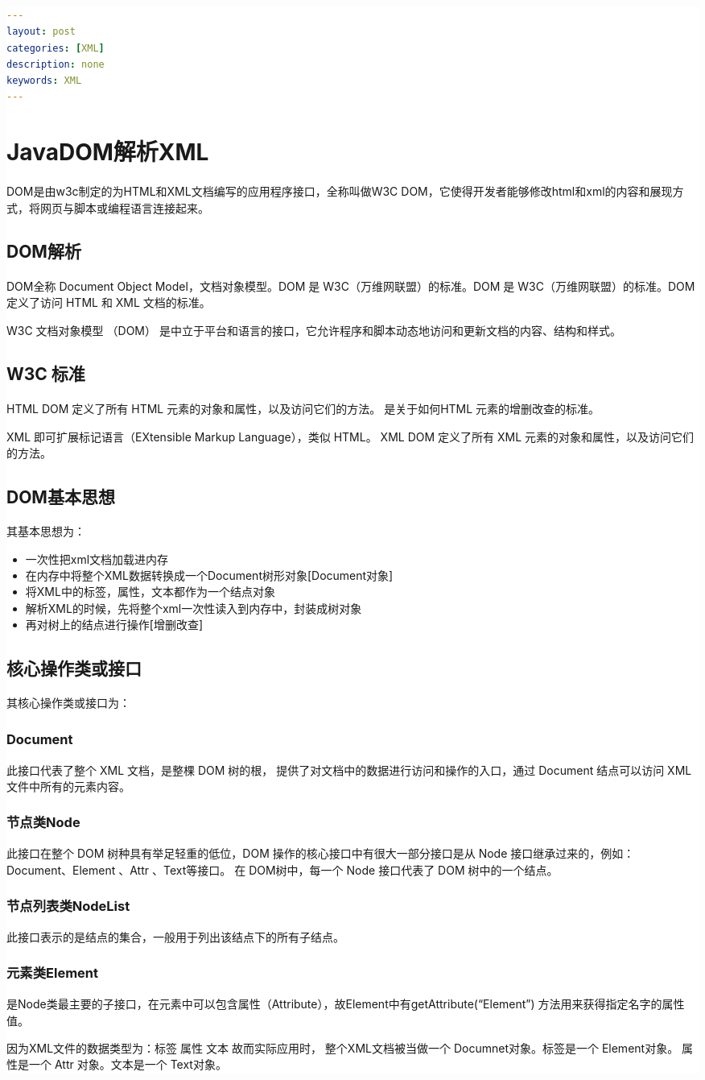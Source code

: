 ```yaml
---
layout: post
categories: [XML]
description: none
keywords: XML
---
```

# JavaDOM解析XML
DOM是由w3c制定的为HTML和XML文档编写的应用程序接口，全称叫做W3C DOM，它使得开发者能够修改html和xml的内容和展现方式，将网页与脚本或编程语言连接起来。

## DOM解析
DOM全称 Document Object Model，文档对象模型。DOM 是 W3C（万维网联盟）的标准。DOM 是 W3C（万维网联盟）的标准。DOM 定义了访问 HTML 和 XML 文档的标准。

W3C 文档对象模型 （DOM） 是中立于平台和语言的接口，它允许程序和脚本动态地访问和更新文档的内容、结构和样式。

## W3C 标准
HTML DOM 定义了所有 HTML 元素的对象和属性，以及访问它们的方法。 是关于如何HTML 元素的增删改查的标准。

XML 即可扩展标记语言（EXtensible Markup Language），类似 HTML。 XML DOM 定义了所有 XML 元素的对象和属性，以及访问它们的方法。

## DOM基本思想
其基本思想为：
- 一次性把xml文档加载进内存
- 在内存中将整个XML数据转换成一个Document树形对象[Document对象]
- 将XML中的标签，属性，文本都作为一个结点对象
- 解析XML的时候，先将整个xml一次性读入到内存中，封装成树对象
- 再对树上的结点进行操作[增删改查]

## 核心操作类或接口
其核心操作类或接口为：

### Document
此接口代表了整个 XML 文档，是整棵 DOM 树的根，
提供了对文档中的数据进行访问和操作的入口，通过 Document 结点可以访问 XML 文件中所有的元素内容。

### 节点类Node
此接口在整个 DOM 树种具有举足轻重的低位，DOM 操作的核心接口中有很大一部分接口是从 Node 接口继承过来的，例如：Document、Element 、Attr 、Text等接口。
在 DOM树中，每一个 Node 接口代表了 DOM 树中的一个结点。
### 节点列表类NodeList
此接口表示的是结点的集合，一般用于列出该结点下的所有子结点。
### 元素类Element
是Node类最主要的子接口，在元素中可以包含属性（Attribute），故Element中有getAttribute(“Element”) 方法用来获得指定名字的属性值。

因为XML文件的数据类型为：标签 属性 文本
故而实际应用时， 整个XML文档被当做一个 Documnet对象。标签是一个 Element对象。 属性是一个 Attr 对象。文本是一个 Text对象。
